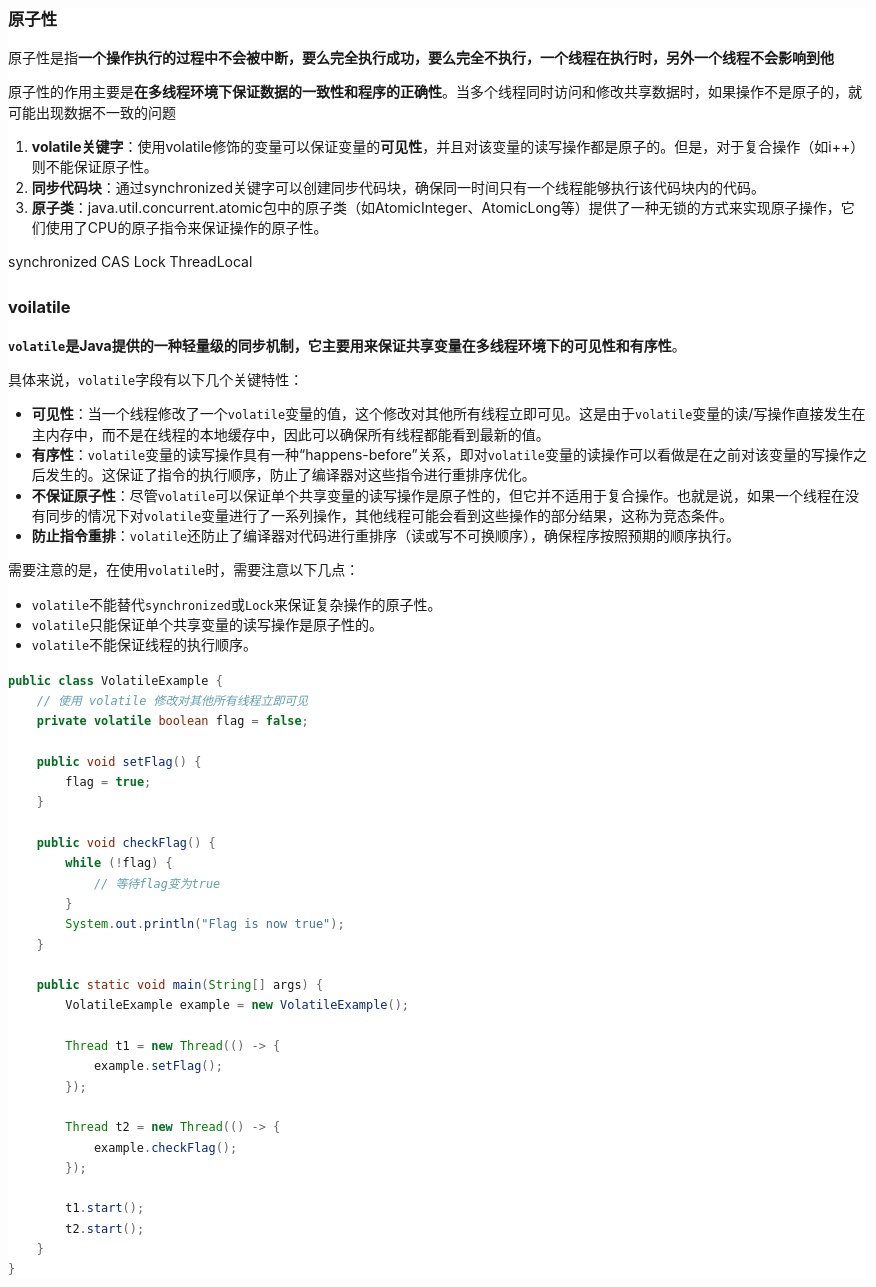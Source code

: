 



### 原子性

原子性是指**一个操作执行的过程中不会被中断，要么完全执行成功，要么完全不执行，一个线程在执行时，另外一个线程不会影响到他** 

原子性的作用主要是**在多线程环境下保证数据的一致性和程序的正确性**。当多个线程同时访问和修改共享数据时，如果操作不是原子的，就可能出现数据不一致的问题

1. **volatile关键字**：使用volatile修饰的变量可以保证变量的**可见性**，并且对该变量的读写操作都是原子的。但是，对于复合操作（如i++）则不能保证原子性。
2. **同步代码块**：通过synchronized关键字可以创建同步代码块，确保同一时间只有一个线程能够执行该代码块内的代码。
3. **原子类**：java.util.concurrent.atomic包中的原子类（如AtomicInteger、AtomicLong等）提供了一种无锁的方式来实现原子操作，它们使用了CPU的原子指令来保证操作的原子性。

synchronized CAS Lock ThreadLocal



### voilatile

**`volatile`是Java提供的一种轻量级的同步机制，它主要用来保证共享变量在多线程环境下的可见性和有序性**。

具体来说，`volatile`字段有以下几个关键特性：

- **可见性**：当一个线程修改了一个`volatile`变量的值，这个修改对其他所有线程立即可见。这是由于`volatile`变量的读/写操作直接发生在主内存中，而不是在线程的本地缓存中，因此可以确保所有线程都能看到最新的值。
- **有序性**：`volatile`变量的读写操作具有一种“happens-before”关系，即对`volatile`变量的读操作可以看做是在之前对该变量的写操作之后发生的。这保证了指令的执行顺序，防止了编译器对这些指令进行重排序优化。
- **不保证原子性**：尽管`volatile`可以保证单个共享变量的读写操作是原子性的，但它并不适用于复合操作。也就是说，如果一个线程在没有同步的情况下对`volatile`变量进行了一系列操作，其他线程可能会看到这些操作的部分结果，这称为竞态条件。
- **防止指令重排**：`volatile`还防止了编译器对代码进行重排序（读或写不可换顺序），确保程序按照预期的顺序执行。

需要注意的是，在使用`volatile`时，需要注意以下几点：

- `volatile`不能替代`synchronized`或`Lock`来保证复杂操作的原子性。
- `volatile`只能保证单个共享变量的读写操作是原子性的。
- `volatile`不能保证线程的执行顺序。

```java
public class VolatileExample {
    // 使用 volatile 修改对其他所有线程立即可见
    private volatile boolean flag = false;

    public void setFlag() {
        flag = true;
    }

    public void checkFlag() {
        while (!flag) {
            // 等待flag变为true
        }
        System.out.println("Flag is now true");
    }

    public static void main(String[] args) {
        VolatileExample example = new VolatileExample();

        Thread t1 = new Thread(() -> {
            example.setFlag();
        });

        Thread t2 = new Thread(() -> {
            example.checkFlag();
        });

        t1.start();
        t2.start();
    }
}
```